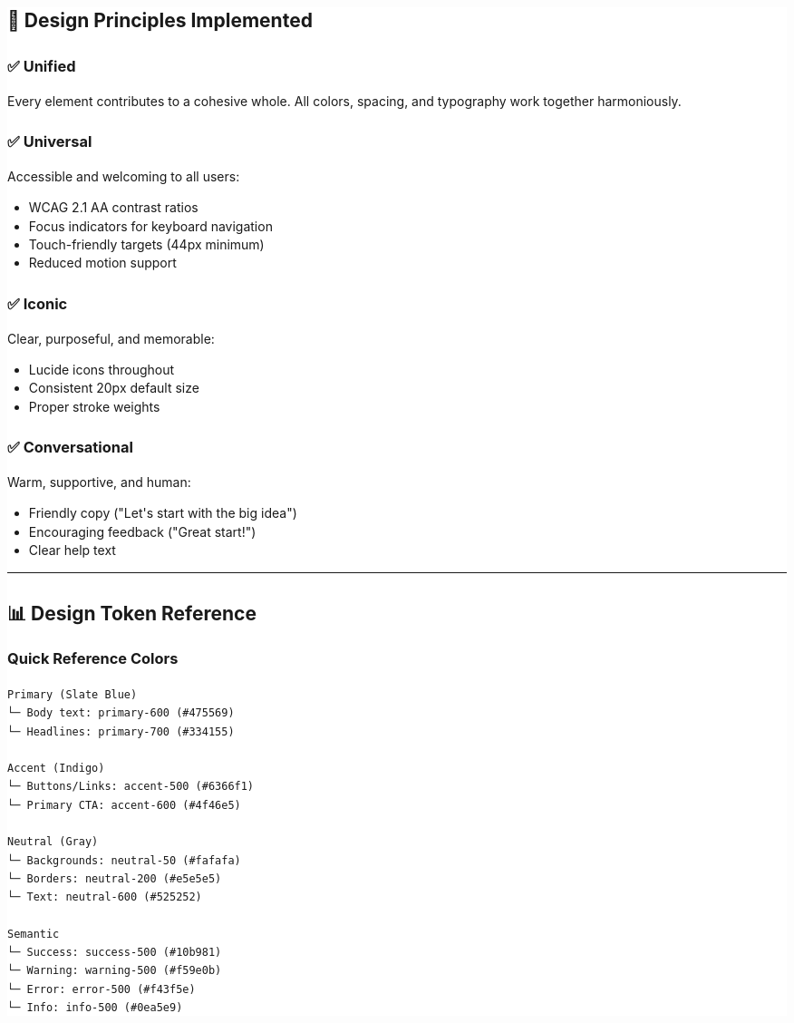
## 🎯 Design Principles Implemented

### ✅ Unified
Every element contributes to a cohesive whole. All colors, spacing, and typography work together harmoniously.

### ✅ Universal
Accessible and welcoming to all users:
- WCAG 2.1 AA contrast ratios
- Focus indicators for keyboard navigation
- Touch-friendly targets (44px minimum)
- Reduced motion support

### ✅ Iconic
Clear, purposeful, and memorable:
- Lucide icons throughout
- Consistent 20px default size
- Proper stroke weights

### ✅ Conversational
Warm, supportive, and human:
- Friendly copy ("Let's start with the big idea")
- Encouraging feedback ("Great start!")
- Clear help text

---

## 📊 Design Token Reference

### Quick Reference Colors
```
Primary (Slate Blue)
└─ Body text: primary-600 (#475569)
└─ Headlines: primary-700 (#334155)

Accent (Indigo) 
└─ Buttons/Links: accent-500 (#6366f1)
└─ Primary CTA: accent-600 (#4f46e5)

Neutral (Gray)
└─ Backgrounds: neutral-50 (#fafafa)
└─ Borders: neutral-200 (#e5e5e5)
└─ Text: neutral-600 (#525252)

Semantic
└─ Success: success-500 (#10b981)
└─ Warning: warning-500 (#f59e0b)
└─ Error: error-500 (#f43f5e)
└─ Info: info-500 (#0ea5e9)
```
